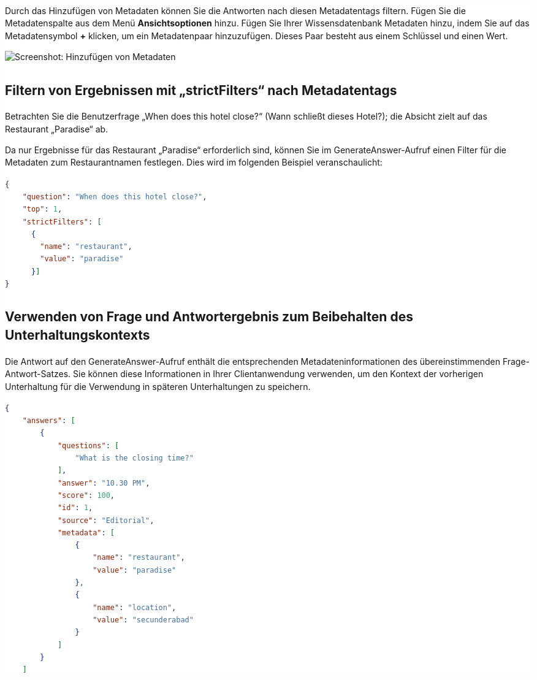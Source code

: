 Durch das Hinzufügen von Metadaten können Sie die Antworten nach diesen Metadatentags filtern. Fügen Sie die Metadatenspalte aus dem Menü **Ansichtsoptionen** hinzu. Fügen Sie Ihrer Wissensdatenbank Metadaten hinzu, indem Sie auf das Metadatensymbol **+** klicken, um ein Metadatenpaar hinzuzufügen. Dieses Paar besteht aus einem Schlüssel und einen Wert.

![Screenshot: Hinzufügen von Metadaten](../media/qnamaker-how-to-metadata-usage/add-metadata.png)

<a name="filter-results-with-strictfilters-for-metadata-tags"></a>

## <a name="filter-results-with-strictfilters-for-metadata-tags"></a>Filtern von Ergebnissen mit „strictFilters“ nach Metadatentags

Betrachten Sie die Benutzerfrage „When does this hotel close?“ (Wann schließt dieses Hotel?); die Absicht zielt auf das Restaurant „Paradise“ ab.

Da nur Ergebnisse für das Restaurant „Paradise“ erforderlich sind, können Sie im GenerateAnswer-Aufruf einen Filter für die Metadaten zum Restaurantnamen festlegen. Dies wird im folgenden Beispiel veranschaulicht:

```json
{
    "question": "When does this hotel close?",
    "top": 1,
    "strictFilters": [
      {
        "name": "restaurant",
        "value": "paradise"
      }]
}
```

<a name="keep-context"></a>

## <a name="use-question-and-answer-results-to-keep-conversation-context"></a>Verwenden von Frage und Antwortergebnis zum Beibehalten des Unterhaltungskontexts

Die Antwort auf den GenerateAnswer-Aufruf enthält die entsprechenden Metadateninformationen des übereinstimmenden Frage-Antwort-Satzes. Sie können diese Informationen in Ihrer Clientanwendung verwenden, um den Kontext der vorherigen Unterhaltung für die Verwendung in späteren Unterhaltungen zu speichern.

```json
{
    "answers": [
        {
            "questions": [
                "What is the closing time?"
            ],
            "answer": "10.30 PM",
            "score": 100,
            "id": 1,
            "source": "Editorial",
            "metadata": [
                {
                    "name": "restaurant",
                    "value": "paradise"
                },
                {
                    "name": "location",
                    "value": "secunderabad"
                }
            ]
        }
    ]
```